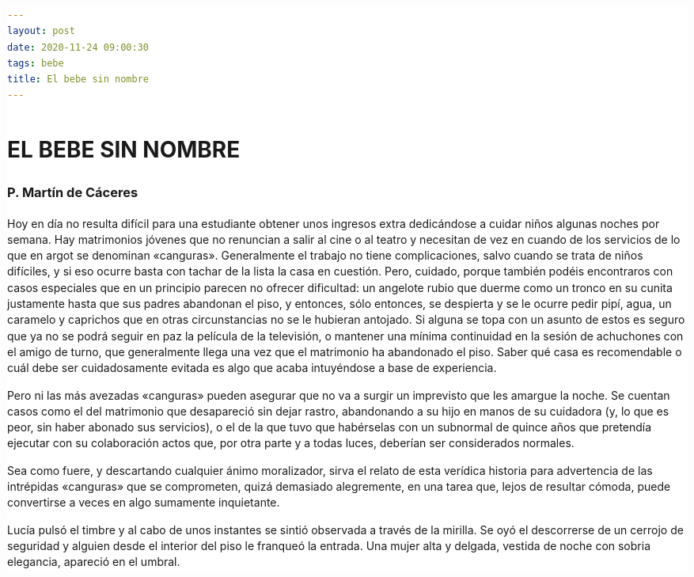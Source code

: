 ```yaml
---
layout: post
date: 2020-11-24 09:00:30
tags: bebe
title: El bebe sin nombre
---
```

# EL BEBE SIN NOMBRE

### P. Martín de Cáceres

   Hoy en día no resulta difícil para una estudiante obtener unos ingresos
   extra dedicándose a cuidar niños algunas noches por semana. Hay
   matrimonios jóvenes que no renuncian a salir al cine o al teatro y
   necesitan de vez en cuando de los servicios de lo que en argot se
   denominan «canguras». Generalmente el trabajo no tiene complicaciones,
   salvo cuando se trata de niños difíciles, y si eso ocurre basta con
   tachar de la lista la casa en cuestión. Pero, cuidado, porque también
   podéis encontraros con casos especiales que en un principio parecen no
   ofrecer dificultad: un angelote rubio que duerme como un tronco en su
   cunita justamente hasta que sus padres abandonan el piso, y entonces,
   sólo entonces, se despierta y se le ocurre pedir pipí, agua, un
   caramelo y caprichos que en otras circunstancias no se le hubieran
   antojado. Si alguna se topa con un asunto de estos es seguro que ya no
   se podrá seguir en paz la película de la televisión, o mantener una
   mínima continuidad en la sesión de achuchones con el amigo de turno,
   que generalmente llega una vez que el matrimonio ha abandonado el piso.
   Saber qué casa es recomendable o cuál debe ser cuidadosamente evitada
   es algo que acaba intuyéndose a base de experiencia. 
   
   Pero ni las más
   avezadas «canguras» pueden asegurar que no va a surgir un imprevisto
   que les amargue la noche. Se cuentan casos como el del matrimonio que
   desapareció sin dejar rastro, abandonando a su hijo en manos de su
   cuidadora (y, lo que es peor, sin haber abonado sus servicios), o el de
   la que tuvo que habérselas con un subnormal de quince años que
   pretendía ejecutar con su colaboración actos que, por otra parte y a
   todas luces, deberían ser considerados normales.
   
   Sea como fuere, y descartando cualquier ánimo moralizador, sirva el
   relato de esta verídica historia para advertencia de las intrépidas
   «canguras» que se comprometen, quizá demasiado alegremente, en una
   tarea que, lejos de resultar cómoda, puede convertirse a veces en algo
   sumamente inquietante.
   
   Lucía pulsó el timbre y al cabo de unos instantes se sintió observada a
   través de la mirilla. Se oyó el descorrerse de un cerrojo de seguridad
   y alguien desde el interior del piso le franqueó la entrada. Una mujer
   alta y delgada, vestida de noche con sobria elegancia, apareció en el
   umbral.
   